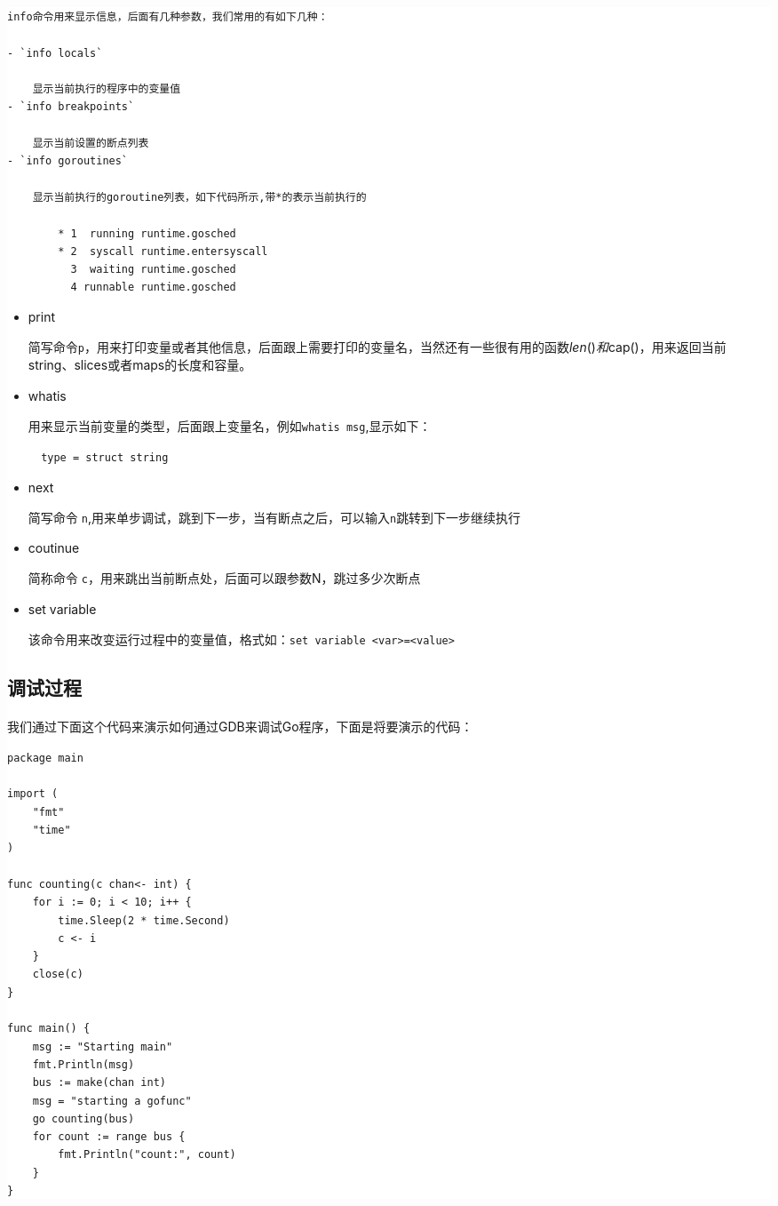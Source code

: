 	info命令用来显示信息，后面有几种参数，我们常用的有如下几种：
		
	- `info locals`

		显示当前执行的程序中的变量值
	- `info breakpoints`

		显示当前设置的断点列表
	- `info goroutines`

		显示当前执行的goroutine列表，如下代码所示,带*的表示当前执行的

			* 1  running runtime.gosched
			* 2  syscall runtime.entersyscall
			  3  waiting runtime.gosched
			  4 runnable runtime.gosched
- print

	简写命令`p`，用来打印变量或者其他信息，后面跟上需要打印的变量名，当然还有一些很有用的函数$len()和$cap()，用来返回当前string、slices或者maps的长度和容量。

- whatis 
	
	用来显示当前变量的类型，后面跟上变量名，例如`whatis msg`,显示如下：

		type = struct string
- next

	简写命令 `n`,用来单步调试，跳到下一步，当有断点之后，可以输入`n`跳转到下一步继续执行
- coutinue

	简称命令 `c`，用来跳出当前断点处，后面可以跟参数N，跳过多少次断点

- set variable

	该命令用来改变运行过程中的变量值，格式如：`set variable <var>=<value>`

## 调试过程
我们通过下面这个代码来演示如何通过GDB来调试Go程序，下面是将要演示的代码：

	package main

	import (
		"fmt"
		"time"
	)

	func counting(c chan<- int) {
		for i := 0; i < 10; i++ {
			time.Sleep(2 * time.Second)
			c <- i
		}
		close(c)
	}

	func main() {
		msg := "Starting main"
		fmt.Println(msg)
		bus := make(chan int)
		msg = "starting a gofunc"
		go counting(bus)
		for count := range bus {
			fmt.Println("count:", count)
		}
	}
